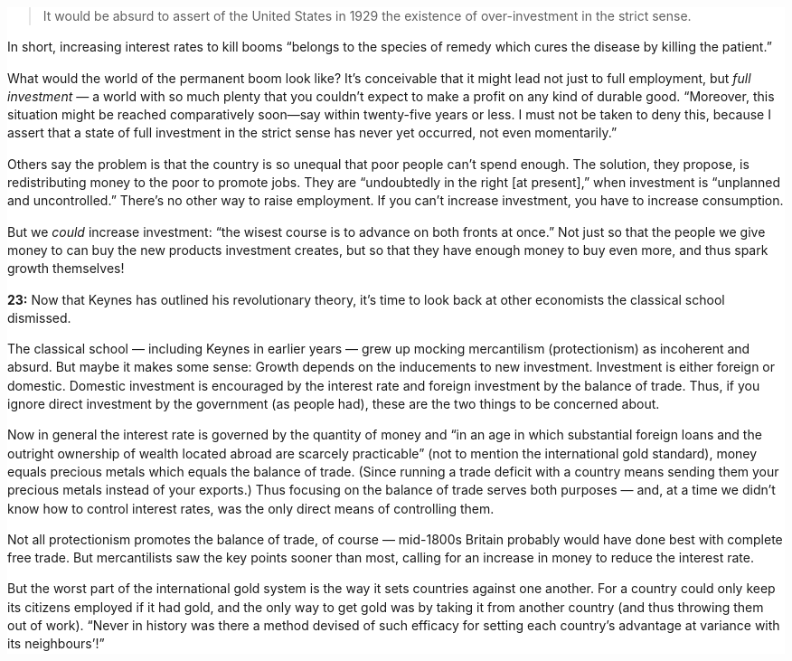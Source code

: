 > It would be absurd to assert of the United States in 1929 the
> existence of over-investment in the strict sense.

In short, increasing interest rates to kill booms “belongs to the
species of remedy which cures the disease by killing the patient.”

What would the world of the permanent boom look like? It’s conceivable
that it might lead not just to full employment, but *full investment* —
a world with so much plenty that you couldn’t expect to make a profit on
any kind of durable good. “Moreover, this situation might be reached
comparatively soon—say within twenty-five years or less. I must not be
taken to deny this, because I assert that a state of full investment in
the strict sense has never yet occurred, not even momentarily.”

Others say the problem is that the country is so unequal that poor
people can’t spend enough. The solution, they propose, is redistributing
money to the poor to promote jobs. They are “undoubtedly in the right
[at present],” when investment is “unplanned and uncontrolled.” There’s
no other way to raise employment. If you can’t increase investment, you
have to increase consumption.

But we *could* increase investment: “the wisest course is to advance on
both fronts at once.” Not just so that the people we give money to can
buy the new products investment creates, but so that they have enough
money to buy even more, and thus spark growth themselves!

**23:** Now that Keynes has outlined his revolutionary theory, it’s time
to look back at other economists the classical school dismissed.

The classical school — including Keynes in earlier years — grew up
mocking mercantilism (protectionism) as incoherent and absurd. But maybe
it makes some sense: Growth depends on the inducements to new
investment. Investment is either foreign or domestic. Domestic
investment is encouraged by the interest rate and foreign investment by
the balance of trade. Thus, if you ignore direct investment by the
government (as people had), these are the two things to be concerned
about.

Now in general the interest rate is governed by the quantity of money
and “in an age in which substantial foreign loans and the outright
ownership of wealth located abroad are scarcely practicable” (not to
mention the international gold standard), money equals precious metals
which equals the balance of trade. (Since running a trade deficit with a
country means sending them your precious metals instead of your
exports.) Thus focusing on the balance of trade serves both purposes —
and, at a time we didn’t know how to control interest rates, was the
only direct means of controlling them.

Not all protectionism promotes the balance of trade, of course —
mid-1800s Britain probably would have done best with complete free
trade. But mercantilists saw the key points sooner than most, calling
for an increase in money to reduce the interest rate.

But the worst part of the international gold system is the way it sets
countries against one another. For a country could only keep its
citizens employed if it had gold, and the only way to get gold was by
taking it from another country (and thus throwing them out of work).
“Never in history was there a method devised of such efficacy for
setting each country’s advantage at variance with its neighbours’!”
